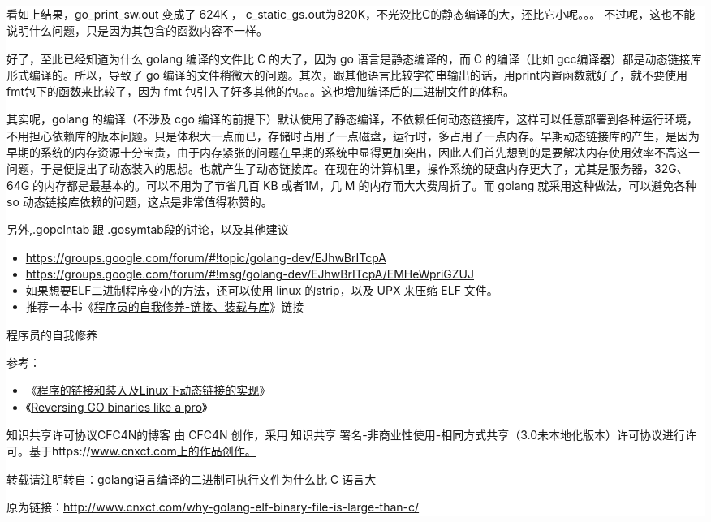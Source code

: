 看如上结果，go_print_sw.out 变成了 624K ， c_static_gs.out为820K，不光没比C的静态编译的大，还比它小呢。。。 不过呢，这也不能说明什么问题，只是因为其包含的函数内容不一样。

好了，至此已经知道为什么 golang 编译的文件比 C 的大了，因为 go 语言是静态编译的，而 C 的编译（比如 gcc编译器）都是动态链接库形式编译的。所以，导致了 go 编译的文件稍微大的问题。其次，跟其他语言比较字符串输出的话，用print内置函数就好了，就不要使用fmt包下的函数来比较了，因为 fmt 包引入了好多其他的包。。。这也增加编译后的二进制文件的体积。

其实呢，golang 的编译（不涉及 cgo 编译的前提下）默认使用了静态编译，不依赖任何动态链接库，这样可以任意部署到各种运行环境，不用担心依赖库的版本问题。只是体积大一点而已，存储时占用了一点磁盘，运行时，多占用了一点内存。早期动态链接库的产生，是因为早期的系统的内存资源十分宝贵，由于内存紧张的问题在早期的系统中显得更加突出，因此人们首先想到的是要解决内存使用效率不高这一问题，于是便提出了动态装入的思想。也就产生了动态链接库。在现在的计算机里，操作系统的硬盘内存更大了，尤其是服务器，32G、64G 的内存都是最基本的。可以不用为了节省几百 KB 或者1M，几 M 的内存而大大费周折了。而 golang 就采用这种做法，可以避免各种 so 动态链接库依赖的问题，这点是非常值得称赞的。

另外,.gopclntab 跟 .gosymtab段的讨论，以及其他建议

- https://groups.google.com/forum/#!topic/golang-dev/EJhwBrITcpA
- https://groups.google.com/forum/#!msg/golang-dev/EJhwBrITcpA/EMHeWpriGZUJ
- 如果想要ELF二进制程序变小的方法，还可以使用 linux 的strip，以及 UPX 来压缩 ELF 文件。
- 推荐一本书《[程序员的自我修养-链接、装载与库](https://book.douban.com/subject/3652388/)》链接

程序员的自我修养

参考：

- 《[程序的链接和装入及Linux下动态链接的实现](https://www.ibm.com/developerworks/cn/linux/l-dynlink/index.html)》
- 《[Reversing GO binaries like a pro](https://rednaga.io/2016/09/21/reversing_go_binaries_like_a_pro/)》

知识共享许可协议CFC4N的博客 由 CFC4N 创作，采用 知识共享 署名-非商业性使用-相同方式共享（3.0未本地化版本）许可协议进行许可。基于https://www.cnxct.com上的作品创作。

转载请注明转自：golang语言编译的二进制可执行文件为什么比 C 语言大

原为链接：http://www.cnxct.com/why-golang-elf-binary-file-is-large-than-c/